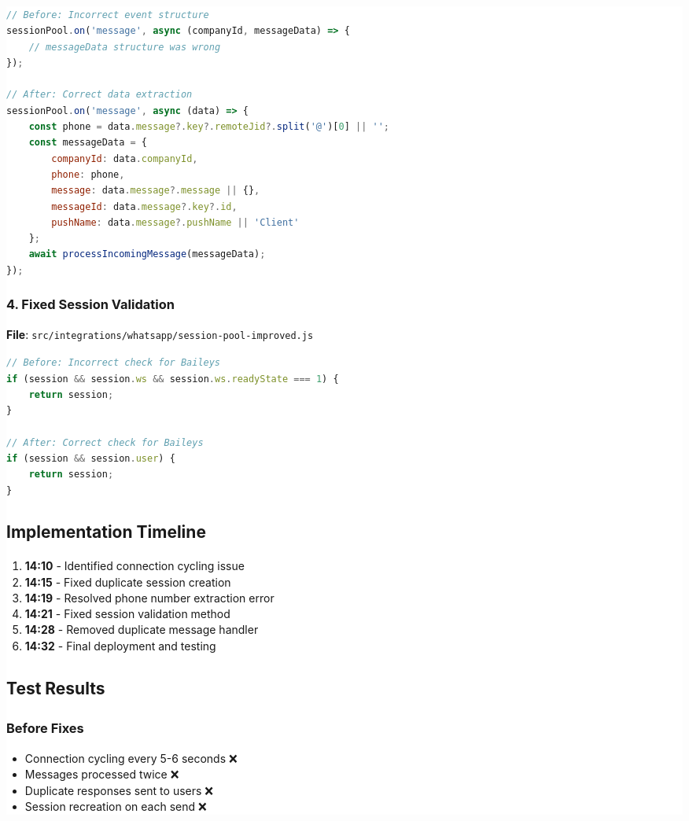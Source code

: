 ```javascript
// Before: Incorrect event structure
sessionPool.on('message', async (companyId, messageData) => {
    // messageData structure was wrong
});

// After: Correct data extraction
sessionPool.on('message', async (data) => {
    const phone = data.message?.key?.remoteJid?.split('@')[0] || '';
    const messageData = {
        companyId: data.companyId,
        phone: phone,
        message: data.message?.message || {},
        messageId: data.message?.key?.id,
        pushName: data.message?.pushName || 'Client'
    };
    await processIncomingMessage(messageData);
});
```

### 4. Fixed Session Validation
**File**: `src/integrations/whatsapp/session-pool-improved.js`

```javascript
// Before: Incorrect check for Baileys
if (session && session.ws && session.ws.readyState === 1) {
    return session;
}

// After: Correct check for Baileys
if (session && session.user) {
    return session;
}
```

## Implementation Timeline

1. **14:10** - Identified connection cycling issue
2. **14:15** - Fixed duplicate session creation
3. **14:19** - Resolved phone number extraction error
4. **14:21** - Fixed session validation method
5. **14:28** - Removed duplicate message handler
6. **14:32** - Final deployment and testing

## Test Results

### Before Fixes
- Connection cycling every 5-6 seconds ❌
- Messages processed twice ❌
- Duplicate responses sent to users ❌
- Session recreation on each send ❌
